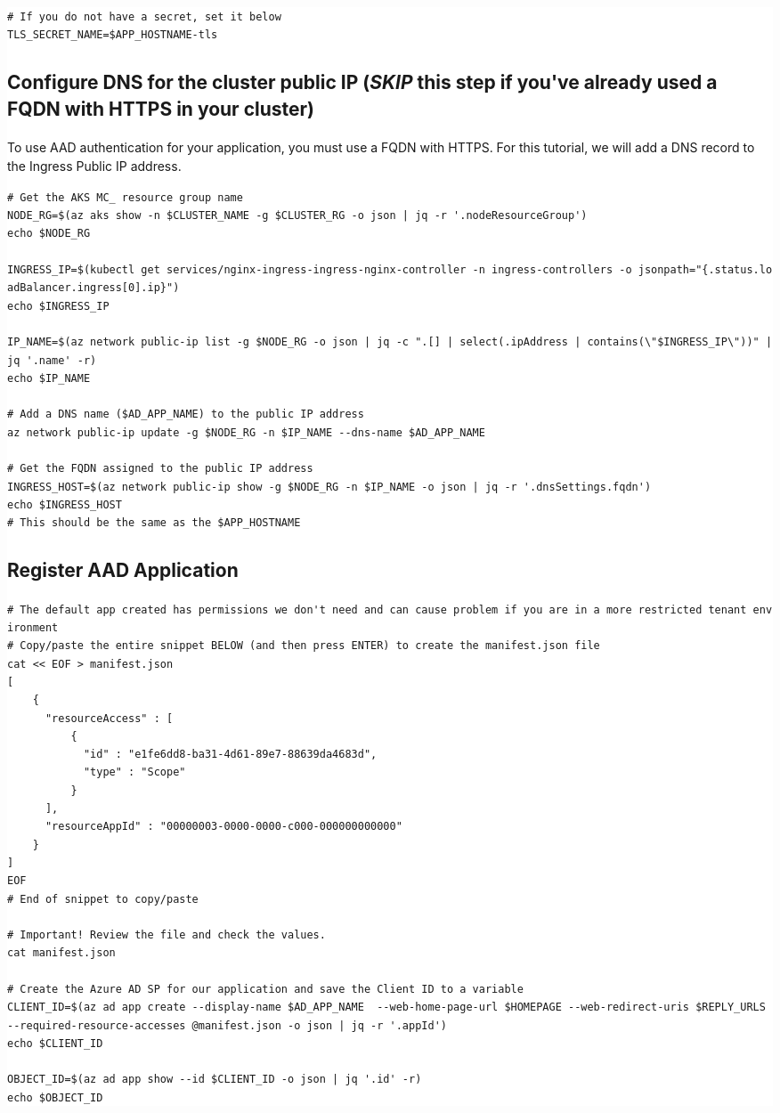     # If you do not have a secret, set it below
    TLS_SECRET_NAME=$APP_HOSTNAME-tls

## Configure DNS for the cluster public IP (*SKIP* this step if you've already used a FQDN with HTTPS in your cluster)
To use AAD authentication for your application, you must use a FQDN with HTTPS.  For this tutorial, we will add a DNS record to the Ingress Public IP address.

```
# Get the AKS MC_ resource group name
NODE_RG=$(az aks show -n $CLUSTER_NAME -g $CLUSTER_RG -o json | jq -r '.nodeResourceGroup')
echo $NODE_RG

INGRESS_IP=$(kubectl get services/nginx-ingress-ingress-nginx-controller -n ingress-controllers -o jsonpath="{.status.loadBalancer.ingress[0].ip}")
echo $INGRESS_IP

IP_NAME=$(az network public-ip list -g $NODE_RG -o json | jq -c ".[] | select(.ipAddress | contains(\"$INGRESS_IP\"))" | jq '.name' -r)
echo $IP_NAME

# Add a DNS name ($AD_APP_NAME) to the public IP address
az network public-ip update -g $NODE_RG -n $IP_NAME --dns-name $AD_APP_NAME

# Get the FQDN assigned to the public IP address
INGRESS_HOST=$(az network public-ip show -g $NODE_RG -n $IP_NAME -o json | jq -r '.dnsSettings.fqdn')
echo $INGRESS_HOST
# This should be the same as the $APP_HOSTNAME
```

## Register AAD Application

```
# The default app created has permissions we don't need and can cause problem if you are in a more restricted tenant environment
# Copy/paste the entire snippet BELOW (and then press ENTER) to create the manifest.json file
cat << EOF > manifest.json
[
    {
      "resourceAccess" : [
          {
            "id" : "e1fe6dd8-ba31-4d61-89e7-88639da4683d",
            "type" : "Scope"
          }
      ],
      "resourceAppId" : "00000003-0000-0000-c000-000000000000"
    }
]
EOF
# End of snippet to copy/paste

# Important! Review the file and check the values.
cat manifest.json

# Create the Azure AD SP for our application and save the Client ID to a variable
CLIENT_ID=$(az ad app create --display-name $AD_APP_NAME  --web-home-page-url $HOMEPAGE --web-redirect-uris $REPLY_URLS --required-resource-accesses @manifest.json -o json | jq -r '.appId')
echo $CLIENT_ID

OBJECT_ID=$(az ad app show --id $CLIENT_ID -o json | jq '.id' -r)
echo $OBJECT_ID
```